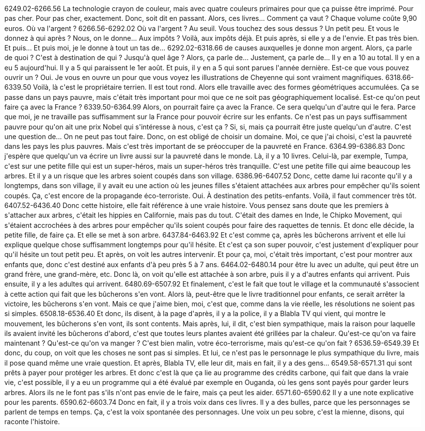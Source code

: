 6249.02-6266.56   La technologie crayon de couleur, mais avec quatre couleurs primaires pour que ça puisse être imprimé. Pour pas cher. Pour pas cher, exactement. Donc, soit dit en passant. Alors, ces livres... Comment ça vaut ? Chaque volume coûte 9,90 euros. Où va l'argent ?
6266.56-6292.02   Où va l'argent ? Au seuil. Vous touchez des sous dessus ? Un petit peu. Et vous le donnez à qui après ? Nous, on le donne... Aux impôts ? Voilà, aux impôts déjà. Et puis après, si elle y a de l'envie. Et pas très bien. Et puis... Et puis moi, je le donne à tout un tas de...
6292.02-6318.66   de causes auxquelles je donne mon argent. Alors, ça parle de quoi ? C'est à destination de qui ? Jusqu'à quel âge ? Alors, ça parle de... Justement, ça parle de... Il y en a 10 au total. Il y en a eu 5 aujourd'hui. Il y a 5 qui paraissent le 1er août. Et puis, il y en a 5 qui sont parues l'année dernière. Est-ce que vous pouvez ouvrir un ? Oui. Je vous en ouvre un pour que vous voyez les illustrations de Cheyenne qui sont vraiment magnifiques.
6318.66-6339.50   Voilà, là c'est le propriétaire terrien. Il est tout rond. Alors elle travaille avec des formes géométriques accumulées. Ça se passe dans un pays pauvre, mais c'était très important pour moi que ce ne soit pas géographiquement localisé. Est-ce qu'on peut faire ça avec la France ?
6339.50-6364.99   Alors, on pourrait faire ça avec la France. Ce sera quelqu'un d'autre qui le fera. Parce que moi, je ne travaille pas suffisamment sur la France pour pouvoir écrire sur les enfants. Ce n'est pas un pays suffisamment pauvre pour qu'on ait une prix Nobel qui s'intéresse à nous, c'est ça ? Si, si, mais ça pourrait être juste quelqu'un d'autre. C'est une question de... On ne peut pas tout faire. Donc, on est obligé de choisir un domaine. Moi, ce que j'ai choisi, c'est la pauvreté dans les pays les plus pauvres. Mais c'est très important de se préoccuper de la pauvreté en France.
6364.99-6386.83   Donc j'espère que quelqu'un va écrire un livre aussi sur la pauvreté dans le monde. Là, il y a 10 livres. Celui-là, par exemple, Tumpa, c'est sur une petite fille qui est un super-héros, mais un super-héros très tranquille. C'est une petite fille qui aime beaucoup les arbres. Et il y a un risque que les arbres soient coupés dans son village.
6386.96-6407.52   Donc, cette dame lui raconte qu'il y a longtemps, dans son village, il y avait eu une action où les jeunes filles s'étaient attachées aux arbres pour empêcher qu'ils soient coupés. Ça, c'est encore de la propagande éco-terroriste. Oui. À destination des petits-enfants. Voilà, il faut commencer très tôt.
6407.52-6436.40   Donc cette histoire, elle fait référence à une vraie histoire. Vous pensez sans doute que les premiers à s'attacher aux arbres, c'était les hippies en Californie, mais pas du tout. C'était des dames en Inde, le Chipko Movement, qui s'étaient accrochées à des arbres pour empêcher qu'ils soient coupés pour faire des raquettes de tennis. Et donc elle décide, la petite fille, de faire ça. Et elle se met à son arbre.
6437.84-6463.92   Et c'est comme ça, après les bûcherons arrivent et elle lui explique quelque chose suffisamment longtemps pour qu'il hésite. Et c'est ça son super pouvoir, c'est justement d'expliquer pour qu'il hésite un tout petit peu. Et après, on voit les autres intervenir. Et pour ça, moi, c'était très important, c'est pour montrer aux enfants que, donc c'est destiné aux enfants d'à peu près 5 à 7 ans.
6464.02-6480.14   pour être lu avec un adulte, qui peut être un grand frère, une grand-mère, etc. Donc là, on voit qu'elle est attachée à son arbre, puis il y a d'autres enfants qui arrivent. Puis ensuite, il y a les adultes qui arrivent.
6480.69-6507.92   Et finalement, c'est le fait que tout le village et la communauté s'associent à cette action qui fait que les bûcherons s'en vont. Alors là, peut-être que le livre traditionnel pour enfants, ce serait arrêter la victoire, les bûcherons s'en vont. Mais ce que j'aime bien, moi, c'est que, comme dans la vie réelle, les résolutions ne soient pas si simples.
6508.18-6536.40   Et donc, ils disent, à la page d'après, il y a la police, il y a Blabla TV qui vient, qui montre le mouvement, les bûcherons s'en vont, ils sont contents. Mais après, lui, il dit, c'est bien sympathique, mais la raison pour laquelle ils avaient invité les bûcherons d'abord, c'est que toutes leurs plantes avaient été grillées par la chaleur. Qu'est-ce qu'on va faire maintenant ? Qu'est-ce qu'on va manger ? C'est bien malin, votre éco-terrorisme, mais qu'est-ce qu'on fait ?
6536.59-6549.39   Et donc, du coup, on voit que les choses ne sont pas si simples. Et lui, ce n'est pas le personnage le plus sympathique du livre, mais il pose quand même une vraie question. Et après, Blabla TV, elle leur dit, mais en fait, il y a des gens...
6549.58-6571.31   qui sont prêts à payer pour protéger les arbres. Et donc c'est là que ça lie au programme des crédits carbone, qui fait que dans la vraie vie, c'est possible, il y a eu un programme qui a été évalué par exemple en Ouganda, où les gens sont payés pour garder leurs arbres. Alors ils ne le font pas s'ils n'ont pas envie de le faire, mais ça peut les aider.
6571.60-6590.62   Il y a une note explicative pour les parents.
6590.62-6603.74   Donc en fait, il y a trois voix dans ces livres. Il y a des bulles, parce que les personnages se parlent de temps en temps. Ça, c'est la voix spontanée des personnages. Une voix un peu sobre, c'est la mienne, disons, qui raconte l'histoire.